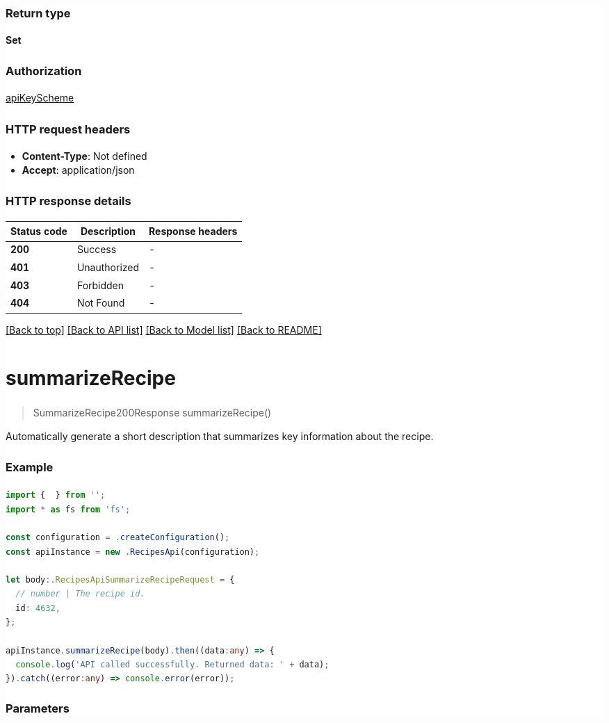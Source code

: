 
### Return type

**Set<SearchRecipesByNutrients200ResponseInner>**

### Authorization

[apiKeyScheme](README.md#apiKeyScheme)

### HTTP request headers

 - **Content-Type**: Not defined
 - **Accept**: application/json


### HTTP response details
| Status code | Description | Response headers |
|-------------|-------------|------------------|
**200** | Success |  -  |
**401** | Unauthorized |  -  |
**403** | Forbidden |  -  |
**404** | Not Found |  -  |

[[Back to top]](#) [[Back to API list]](README.md#documentation-for-api-endpoints) [[Back to Model list]](README.md#documentation-for-models) [[Back to README]](README.md)

# **summarizeRecipe**
> SummarizeRecipe200Response summarizeRecipe()

Automatically generate a short description that summarizes key information about the recipe.

### Example


```typescript
import {  } from '';
import * as fs from 'fs';

const configuration = .createConfiguration();
const apiInstance = new .RecipesApi(configuration);

let body:.RecipesApiSummarizeRecipeRequest = {
  // number | The recipe id.
  id: 4632,
};

apiInstance.summarizeRecipe(body).then((data:any) => {
  console.log('API called successfully. Returned data: ' + data);
}).catch((error:any) => console.error(error));
```


### Parameters
